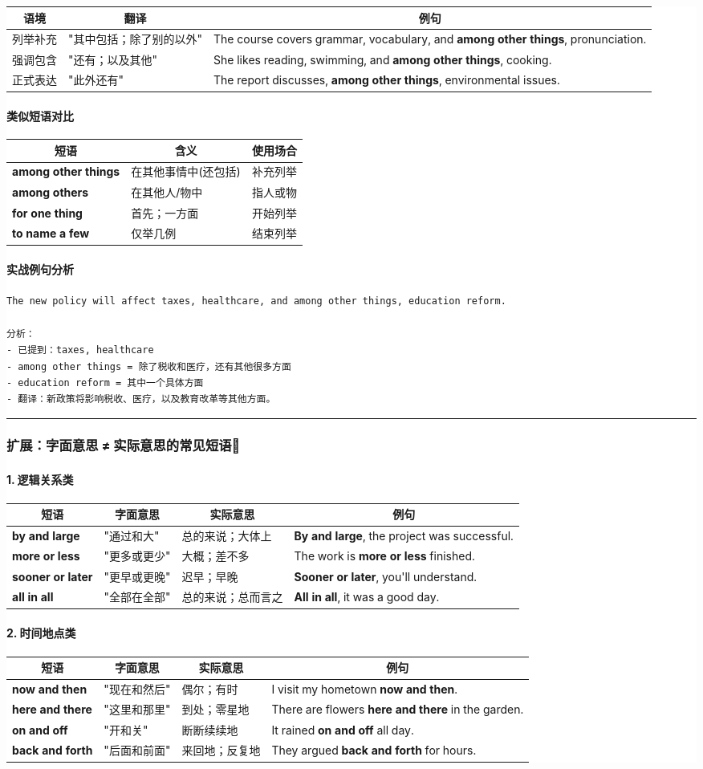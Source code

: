 | 语境 | 翻译 | 例句 |
|------|------|------|
| 列举补充 | "其中包括；除了别的以外" | The course covers grammar, vocabulary, and **among other things**, pronunciation. |
| 强调包含 | "还有；以及其他" | She likes reading, swimming, and **among other things**, cooking. |
| 正式表达 | "此外还有" | The report discusses, **among other things**, environmental issues. |

#### 类似短语对比

| 短语 | 含义 | 使用场合 |
|------|------|----------|
| **among other things** | 在其他事情中(还包括) | 补充列举 |
| **among others** | 在其他人/物中 | 指人或物 |
| **for one thing** | 首先；一方面 | 开始列举 |
| **to name a few** | 仅举几例 | 结束列举 |

#### 实战例句分析
```
The new policy will affect taxes, healthcare, and among other things, education reform.

分析：
- 已提到：taxes, healthcare
- among other things = 除了税收和医疗，还有其他很多方面
- education reform = 其中一个具体方面
- 翻译：新政策将影响税收、医疗，以及教育改革等其他方面。
```

---

### 扩展：字面意思 ≠ 实际意思的常见短语🍟

#### 1. 逻辑关系类

| 短语 | 字面意思 | 实际意思 | 例句 |
|------|----------|----------|------|
| **by and large** | "通过和大" | 总的来说；大体上 | **By and large**, the project was successful. |
| **more or less** | "更多或更少" | 大概；差不多 | The work is **more or less** finished. |
| **sooner or later** | "更早或更晚" | 迟早；早晚 | **Sooner or later**, you'll understand. |
| **all in all** | "全部在全部" | 总的来说；总而言之 | **All in all**, it was a good day. |

#### 2. 时间地点类

| 短语 | 字面意思 | 实际意思 | 例句 |
|------|----------|----------|------|
| **now and then** | "现在和然后" | 偶尔；有时 | I visit my hometown **now and then**. |
| **here and there** | "这里和那里" | 到处；零星地 | There are flowers **here and there** in the garden. |
| **on and off** | "开和关" | 断断续续地 | It rained **on and off** all day. |
| **back and forth** | "后面和前面" | 来回地；反复地 | They argued **back and forth** for hours. |
